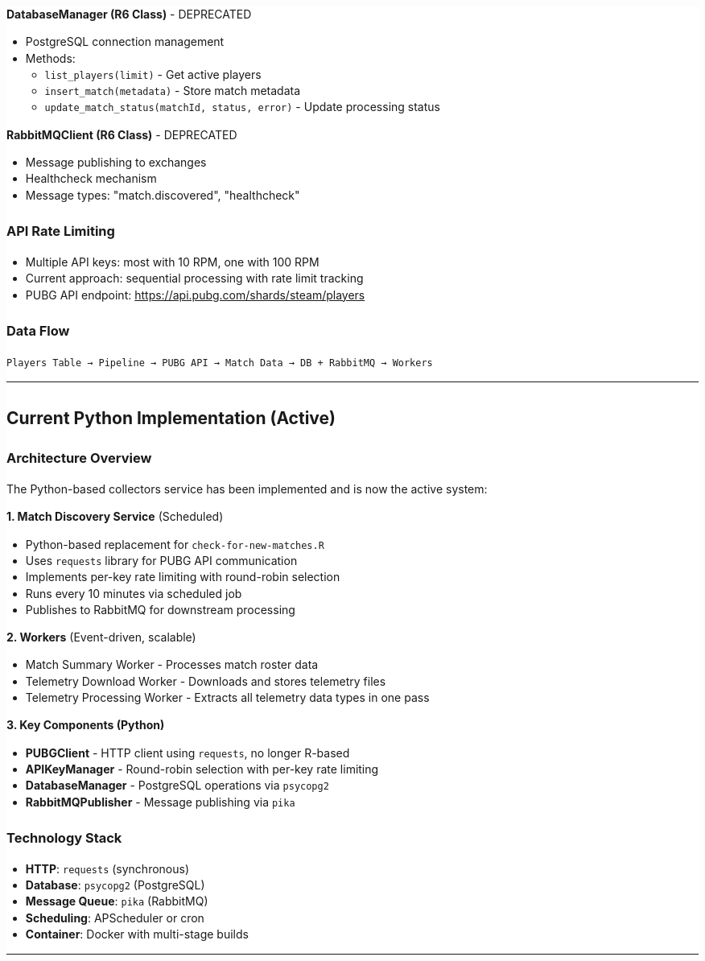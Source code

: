 **DatabaseManager (R6 Class)** - DEPRECATED
- PostgreSQL connection management
- Methods:
  - `list_players(limit)` - Get active players
  - `insert_match(metadata)` - Store match metadata
  - `update_match_status(matchId, status, error)` - Update processing status

**RabbitMQClient (R6 Class)** - DEPRECATED
- Message publishing to exchanges
- Healthcheck mechanism
- Message types: "match.discovered", "healthcheck"

### API Rate Limiting
- Multiple API keys: most with 10 RPM, one with 100 RPM
- Current approach: sequential processing with rate limit tracking
- PUBG API endpoint: https://api.pubg.com/shards/steam/players

### Data Flow
```
Players Table → Pipeline → PUBG API → Match Data → DB + RabbitMQ → Workers
```

---

## Current Python Implementation (Active)

### Architecture Overview
The Python-based collectors service has been implemented and is now the active system:

**1. Match Discovery Service** (Scheduled)
- Python-based replacement for `check-for-new-matches.R`
- Uses `requests` library for PUBG API communication
- Implements per-key rate limiting with round-robin selection
- Runs every 10 minutes via scheduled job
- Publishes to RabbitMQ for downstream processing

**2. Workers** (Event-driven, scalable)
- Match Summary Worker - Processes match roster data
- Telemetry Download Worker - Downloads and stores telemetry files
- Telemetry Processing Worker - Extracts all telemetry data types in one pass

**3. Key Components (Python)**
- **PUBGClient** - HTTP client using `requests`, no longer R-based
- **APIKeyManager** - Round-robin selection with per-key rate limiting
- **DatabaseManager** - PostgreSQL operations via `psycopg2`
- **RabbitMQPublisher** - Message publishing via `pika`

### Technology Stack
- **HTTP**: `requests` (synchronous)
- **Database**: `psycopg2` (PostgreSQL)
- **Message Queue**: `pika` (RabbitMQ)
- **Scheduling**: APScheduler or cron
- **Container**: Docker with multi-stage builds

---